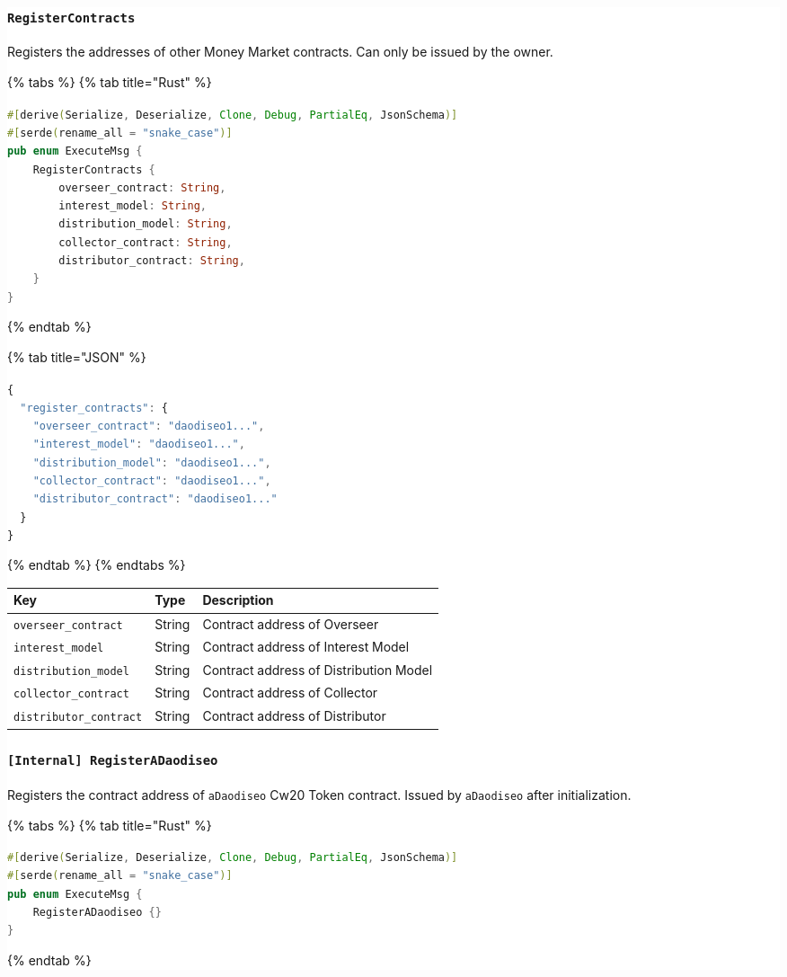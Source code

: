 ### `RegisterContracts`

Registers the addresses of other Money Market contracts. Can only be issued by the owner.

{% tabs %}
{% tab title="Rust" %}
```rust
#[derive(Serialize, Deserialize, Clone, Debug, PartialEq, JsonSchema)]
#[serde(rename_all = "snake_case")]
pub enum ExecuteMsg {
    RegisterContracts {
        overseer_contract: String, 
        interest_model: String, 
        distribution_model: String, 
        collector_contract: String, 
        distributor_contract: String, 
    }
}
```
{% endtab %}

{% tab title="JSON" %}
```javascript
{
  "register_contracts": {
    "overseer_contract": "daodiseo1...", 
    "interest_model": "daodiseo1...", 
    "distribution_model": "daodiseo1...", 
    "collector_contract": "daodiseo1...", 
    "distributor_contract": "daodiseo1..." 
  }
}
```
{% endtab %}
{% endtabs %}

| Key | Type | Description |
| :--- | :--- | :--- |
| `overseer_contract` | String | Contract address of Overseer |
| `interest_model` | String | Contract address of Interest Model |
| `distribution_model` | String | Contract address of Distribution Model |
| `collector_contract` | String | Contract address of Collector |
| `distributor_contract` | String | Contract address of Distributor |

### `[Internal] RegisterADaodiseo`

Registers the contract address of `aDaodiseo` Cw20 Token contract. Issued by `aDaodiseo` after initialization.

{% tabs %}
{% tab title="Rust" %}
```rust
#[derive(Serialize, Deserialize, Clone, Debug, PartialEq, JsonSchema)]
#[serde(rename_all = "snake_case")]
pub enum ExecuteMsg {
    RegisterADaodiseo {}
}
```
{% endtab %}
